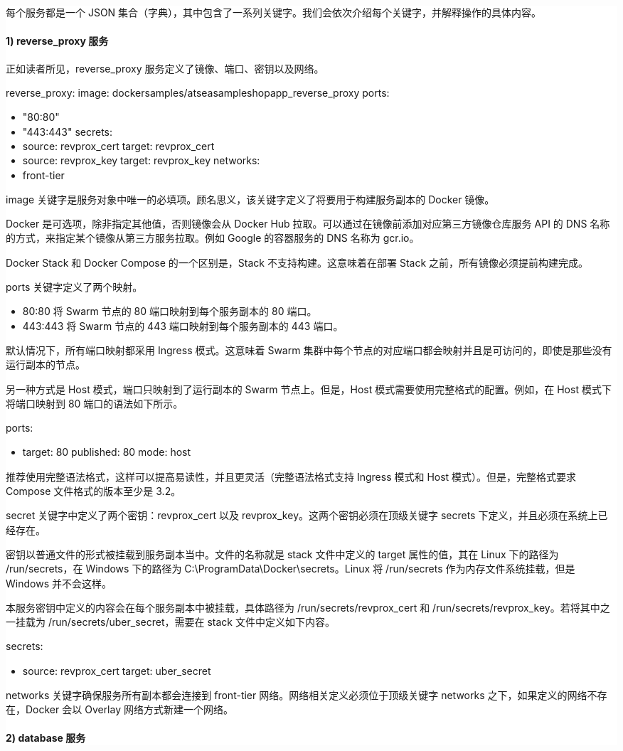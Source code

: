 每个服务都是一个 JSON 集合（字典），其中包含了一系列关键字。我们会依次介绍每个关键字，并解释操作的具体内容。

#### 1) reverse_proxy 服务

正如读者所见，reverse_proxy 服务定义了镜像、端口、密钥以及网络。

reverse_proxy:
image: dockersamples/atseasampleshopapp_reverse_proxy
ports:
- "80:80"
- "443:443"
secrets:
- source: revprox_cert
target: revprox_cert
- source: revprox_key
target: revprox_key
networks:
- front-tier

image 关键字是服务对象中唯一的必填项。顾名思义，该关键字定义了将要用于构建服务副本的 Docker 镜像。

Docker 是可选项，除非指定其他值，否则镜像会从 Docker Hub 拉取。可以通过在镜像前添加对应第三方镜像仓库服务 API 的 DNS 名称的方式，来指定某个镜像从第三方服务拉取。例如 Google 的容器服务的 DNS 名称为 gcr.io。

Docker Stack 和 Docker Compose 的一个区别是，Stack 不支持构建。这意味着在部署 Stack 之前，所有镜像必须提前构建完成。

ports 关键字定义了两个映射。

*   80:80 将 Swarm 节点的 80 端口映射到每个服务副本的 80 端口。
*   443:443 将 Swarm 节点的 443 端口映射到每个服务副本的 443 端口。

默认情况下，所有端口映射都采用 Ingress 模式。这意味着 Swarm 集群中每个节点的对应端口都会映射并且是可访问的，即使是那些没有运行副本的节点。

另一种方式是 Host 模式，端口只映射到了运行副本的 Swarm 节点上。但是，Host 模式需要使用完整格式的配置。例如，在 Host 模式下将端口映射到 80 端口的语法如下所示。

ports:
- target: 80
published: 80
mode: host

推荐使用完整语法格式，这样可以提高易读性，并且更灵活（完整语法格式支持 Ingress 模式和 Host 模式）。但是，完整格式要求 Compose 文件格式的版本至少是 3.2。

secret 关键字中定义了两个密钥：revprox_cert 以及 revprox_key。这两个密钥必须在顶级关键字 secrets 下定义，并且必须在系统上已经存在。

密钥以普通文件的形式被挂载到服务副本当中。文件的名称就是 stack 文件中定义的 target 属性的值，其在 Linux 下的路径为 /run/secrets，在 Windows 下的路径为 C:\ProgramData\Docker\secrets。Linux 将 /run/secrets 作为内存文件系统挂载，但是 Windows 并不会这样。

本服务密钥中定义的内容会在每个服务副本中被挂载，具体路径为 /run/secrets/revprox_cert 和 /run/secrets/revprox_key。若将其中之一挂载为 /run/secrets/uber_secret，需要在 stack 文件中定义如下内容。

secrets:
- source: revprox_cert
target: uber_secret

networks 关键字确保服务所有副本都会连接到 front-tier 网络。网络相关定义必须位于顶级关键字 networks 之下，如果定义的网络不存在，Docker 会以 Overlay 网络方式新建一个网络。

#### 2) database 服务
